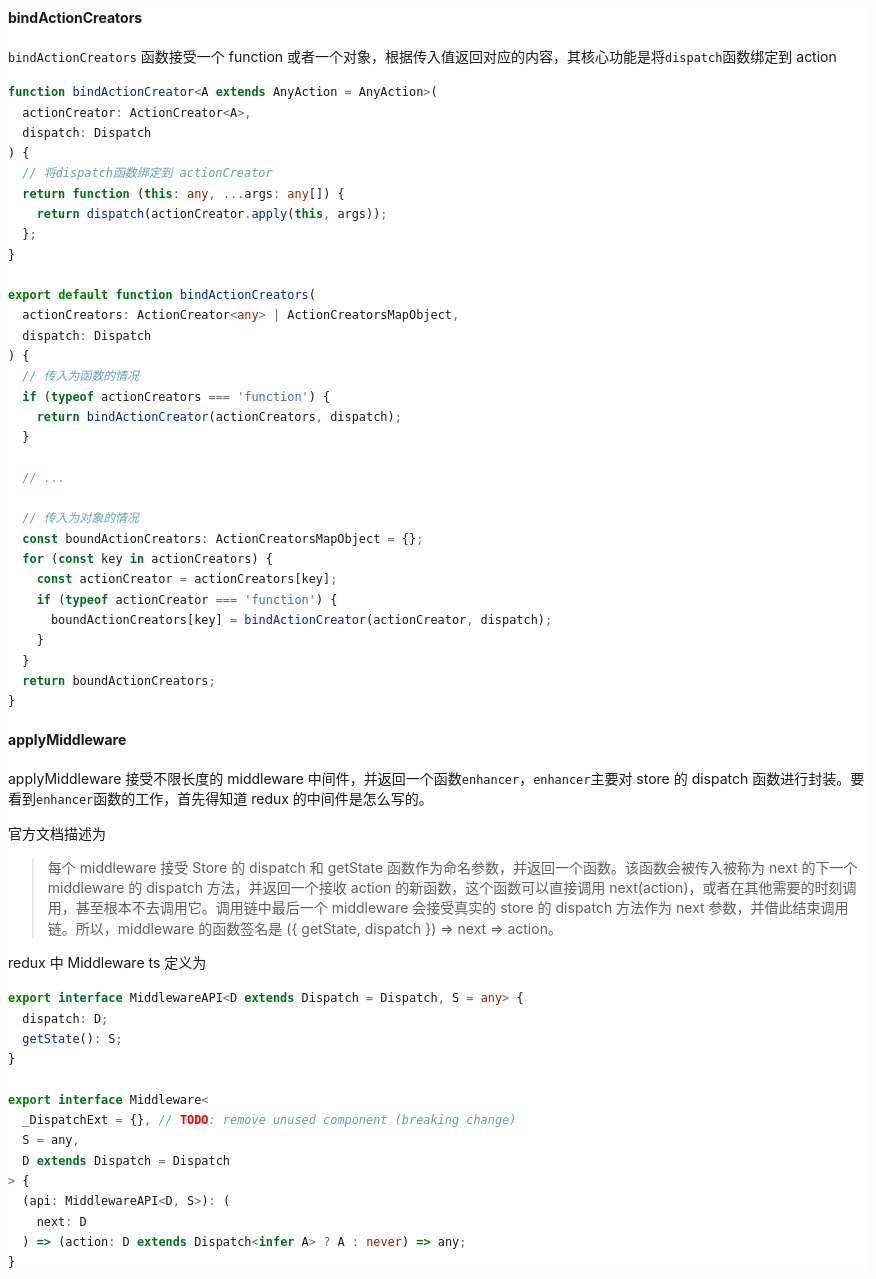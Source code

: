 #### bindActionCreators

`bindActionCreators` 函数接受一个 function 或者一个对象，根据传入值返回对应的内容，其核心功能是将`dispatch`函数绑定到 action

```ts
function bindActionCreator<A extends AnyAction = AnyAction>(
  actionCreator: ActionCreator<A>,
  dispatch: Dispatch
) {
  // 将dispatch函数绑定到 actionCreator
  return function (this: any, ...args: any[]) {
    return dispatch(actionCreator.apply(this, args));
  };
}

export default function bindActionCreators(
  actionCreators: ActionCreator<any> | ActionCreatorsMapObject,
  dispatch: Dispatch
) {
  // 传入为函数的情况
  if (typeof actionCreators === 'function') {
    return bindActionCreator(actionCreators, dispatch);
  }

  // ...

  // 传入为对象的情况
  const boundActionCreators: ActionCreatorsMapObject = {};
  for (const key in actionCreators) {
    const actionCreator = actionCreators[key];
    if (typeof actionCreator === 'function') {
      boundActionCreators[key] = bindActionCreator(actionCreator, dispatch);
    }
  }
  return boundActionCreators;
}
```

#### applyMiddleware

applyMiddleware 接受不限长度的 middleware 中间件，并返回一个函数`enhancer`，`enhancer`主要对 store 的 dispatch 函数进行封装。要看到`enhancer`函数的工作，首先得知道 redux 的中间件是怎么写的。

官方文档描述为

> 每个 middleware 接受 Store 的 dispatch 和 getState 函数作为命名参数，并返回一个函数。该函数会被传入被称为 next 的下一个 middleware 的 dispatch 方法，并返回一个接收 action 的新函数，这个函数可以直接调用 next(action)，或者在其他需要的时刻调用，甚至根本不去调用它。调用链中最后一个 middleware 会接受真实的 store 的 dispatch 方法作为 next 参数，并借此结束调用链。所以，middleware 的函数签名是 ({ getState, dispatch }) => next => action。

redux 中 Middleware ts 定义为

```ts
export interface MiddlewareAPI<D extends Dispatch = Dispatch, S = any> {
  dispatch: D;
  getState(): S;
}

export interface Middleware<
  _DispatchExt = {}, // TODO: remove unused component (breaking change)
  S = any,
  D extends Dispatch = Dispatch
> {
  (api: MiddlewareAPI<D, S>): (
    next: D
  ) => (action: D extends Dispatch<infer A> ? A : never) => any;
}
```
